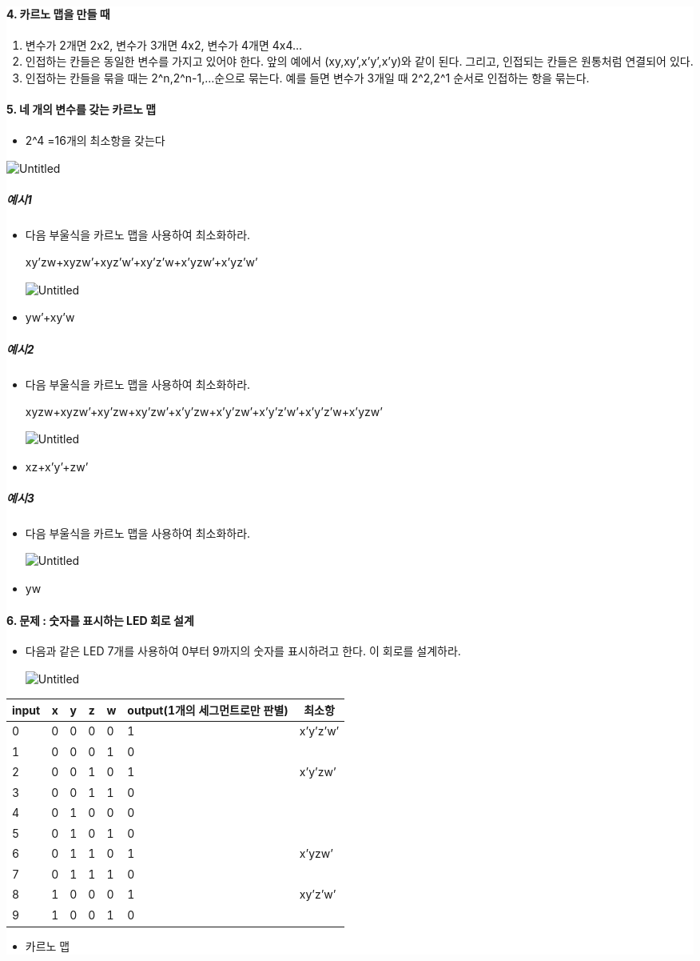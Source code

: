 #### 4. 카르노 맵을 만들 때

1. 변수가 2개면 2x2,  변수가 3개면 4x2, 변수가 4개면 4x4…
2. 인접하는 칸들은 동일한 변수를 가지고 있어야 한다. 앞의 예에서 (xy,xy’,x’y’,x’y)와 같이 된다. 그리고, 인접되는 칸들은 원통처럼 연결되어 있다.
3. 인접하는 칸들을 묶을 때는 2^n,2^n-1,…순으로 묶는다. 예를 들면 변수가 3개일 때 2^2,2^1 순서로 인접하는 항을 묶는다. 

#### 5. 네 개의 변수를 갖는 카르노 맵

- 2^4 =16개의 최소항을 갖는다

![Untitled](https://dolomite-knife-a29.notion.site/image/https%3A%2F%2Fs3-us-west-2.amazonaws.com%2Fsecure.notion-static.com%2F06297cdb-762b-41ec-a784-f2905ed91b27%2FUntitled.png?table=block&id=e6fe314f-3f06-4452-a3b5-68026589f2c2&spaceId=b7f25594-5c31-4fde-96db-3a66df49e5a6&width=2000&userId=&cache=v2)

##### 예시1

- 다음 부울식을 카르노 맵을 사용하여 최소화하라.
    
    xy’zw+xyzw’+xyz’w’+xy’z’w+x’yzw’+x’yz’w’
    
    ![Untitled](https://dolomite-knife-a29.notion.site/image/https%3A%2F%2Fs3-us-west-2.amazonaws.com%2Fsecure.notion-static.com%2F9a5dc184-d526-49bd-8a9a-bc8a98f3a280%2FUntitled.png?table=block&id=6f9fd152-e2a4-4c9e-83d5-ea4eab54df4c&spaceId=b7f25594-5c31-4fde-96db-3a66df49e5a6&width=2000&userId=&cache=v2)
    
- yw’+xy’w

##### 예시2

- 다음 부울식을 카르노 맵을 사용하여 최소화하라.
    
    xyzw+xyzw’+xy’zw+xy’zw’+x’y’zw+x’y’zw’+x’y’z’w’+x’y’z’w+x’yzw’
    
    ![Untitled](https://dolomite-knife-a29.notion.site/image/https%3A%2F%2Fs3-us-west-2.amazonaws.com%2Fsecure.notion-static.com%2Fffabb4aa-93d9-4296-8b35-91bcc4cef506%2FUntitled.png?table=block&id=869d483c-9aae-48cf-ad4d-0080159b9f29&spaceId=b7f25594-5c31-4fde-96db-3a66df49e5a6&width=2000&userId=&cache=v2)
    
- xz+x’y’+zw’

##### 예시3

- 다음 부울식을 카르노 맵을 사용하여 최소화하라.
    
    ![Untitled](https://dolomite-knife-a29.notion.site/image/https%3A%2F%2Fs3-us-west-2.amazonaws.com%2Fsecure.notion-static.com%2F10f292ef-b0c6-45ea-aed4-f4dc151694e9%2FUntitled.png?table=block&id=b6af2f38-2bbb-4216-8436-421a1065f197&spaceId=b7f25594-5c31-4fde-96db-3a66df49e5a6&width=2000&userId=&cache=v2)
    
- yw

#### 6. 문제 : 숫자를 표시하는 LED 회로 설계

- 다음과 같은 LED 7개를 사용하여 0부터 9까지의 숫자를 표시하려고 한다. 이 회로를 설계하라.
    
    ![Untitled](https://dolomite-knife-a29.notion.site/image/https%3A%2F%2Fs3-us-west-2.amazonaws.com%2Fsecure.notion-static.com%2Fafb25150-fc49-4546-b9a5-92bf7c2afbe4%2FUntitled.png?table=block&id=c452f69b-d811-4229-b944-607495fe274a&spaceId=b7f25594-5c31-4fde-96db-3a66df49e5a6&width=1770&userId=&cache=v2)
    

| input | x | y | z | w | output(1개의 세그먼트로만 판별) | 최소항 |
| --- | --- | --- | --- | --- | --- | --- |
| 0 | 0 | 0 | 0 | 0 | 1 | x’y’z’w’ |
| 1 | 0 | 0 | 0 | 1 | 0 |  |
| 2 | 0 | 0 | 1 | 0 | 1 | x’y’zw’ |
| 3 | 0 | 0 | 1 | 1 | 0 |  |
| 4 | 0 | 1 | 0 | 0 | 0 |  |
| 5 | 0 | 1 | 0 | 1 | 0 |  |
| 6 | 0 | 1 | 1 | 0 | 1 | x’yzw’ |
| 7 | 0 | 1 | 1 | 1 | 0 |  |
| 8 | 1 | 0 | 0 | 0 | 1 | xy’z’w’ |
| 9 | 1 | 0 | 0 | 1 | 0 |  |
- 카르노 맵
    